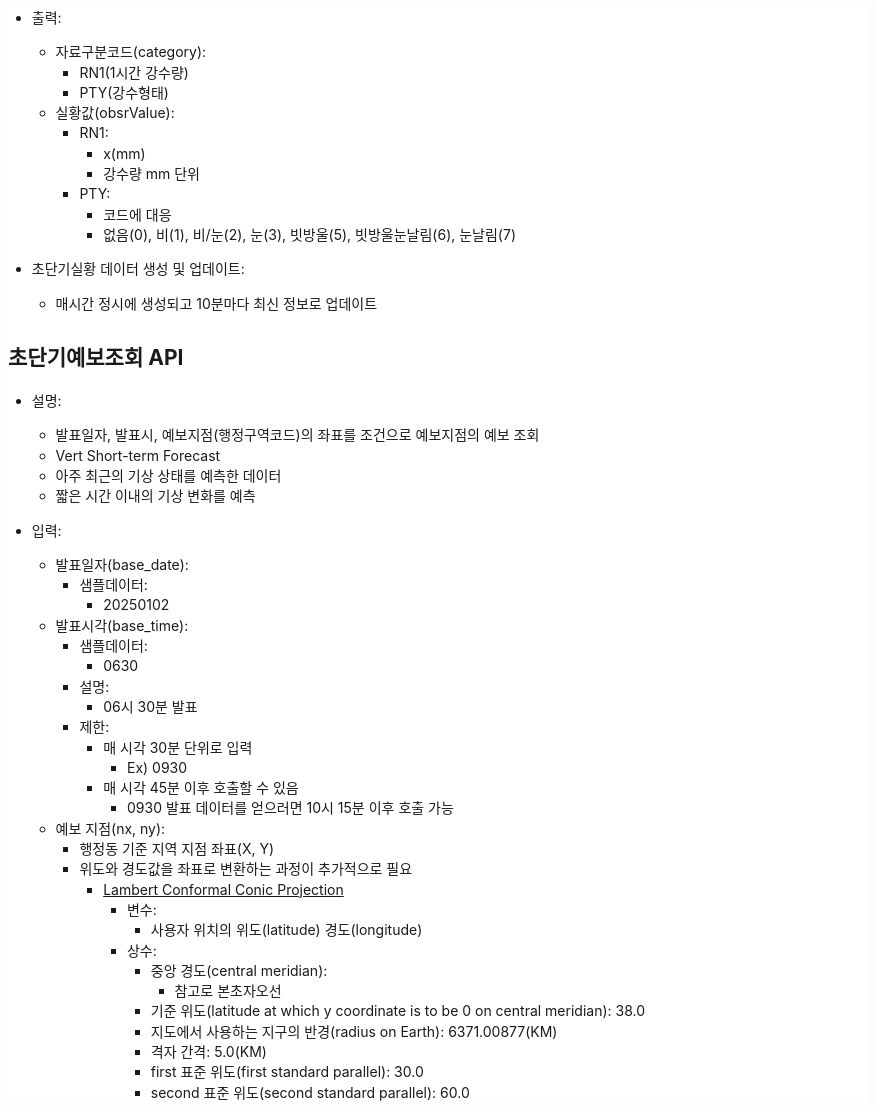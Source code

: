 - 출력:
    - 자료구분코드(category):
        - RN1(1시간 강수량)
        - PTY(강수형태)
    - 실황값(obsrValue):
        - RN1:
            - x(mm)
            - 강수량 mm 단위
        - PTY:
            - 코드에 대응
            - 없음(0), 비(1), 비/눈(2), 눈(3), 빗방울(5), 빗방울눈날림(6), 눈날림(7)

- 초단기실황 데이터 생성 및 업데이트:
    - 매시간 정시에 생성되고 10분마다 최신 정보로 업데이트

## 초단기예보조회 API

- 설명:
    - 발표일자, 발표시, 예보지점(행정구역코드)의 좌표를 조건으로 예보지점의 예보 조회
    - Vert Short-term Forecast
    - 아주 최근의 기상 상태를 예측한 데이터
    - 짧은 시간 이내의 기상 변화를 예측

- 입력:
    - 발표일자(base_date):
        - 샘플데이터:
            - 20250102
    - 발표시각(base_time):
        - 샘플데이터:
            - 0630
        - 설명:
            - 06시 30분 발표
        - 제한:
            - 매 시각 30분 단위로 입력
                - Ex) 0930
            - 매 시각 45분 이후 호출할 수 있음
                - 0930 발표 데이터를 얻으러면 10시 15분 이후 호출 가능
    - 예보 지점(nx, ny):
        - 행정동 기준 지역 지점 좌표(X, Y)
        - 위도와 경도값을 좌표로 변환하는 과정이 추가적으로 필요
            - [Lambert Conformal Conic Projection](https://en.wikipedia.org/wiki/Lambert_conformal_conic_projection)
                - 변수:
                    - 사용자 위치의 위도(latitude) 경도(longitude)
                - 상수:
                    - 중앙 경도(central meridian):
                        - 참고로 본초자오선
                    - 기준 위도(latitude at which y coordinate is to be 0 on central meridian): 38.0
                    - 지도에서 사용하는 지구의 반경(radius on Earth): 6371.00877(KM)
                    - 격자 간격: 5.0(KM)
                    - first 표준 위도(first standard parallel): 30.0
                    - second 표준 위도(second standard parallel): 60.0
